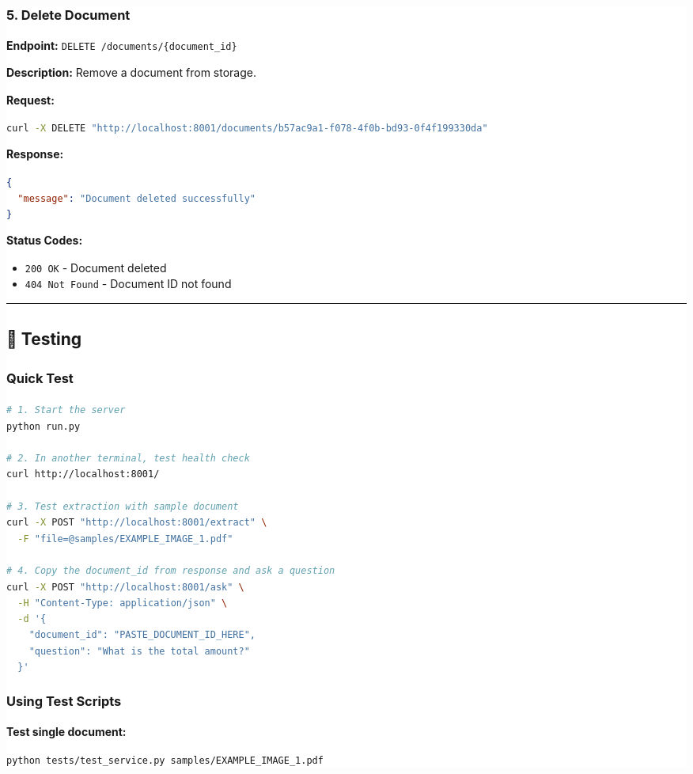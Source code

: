 
### 5. Delete Document

**Endpoint:** `DELETE /documents/{document_id}`

**Description:** Remove a document from storage.

**Request:**
```bash
curl -X DELETE "http://localhost:8001/documents/b57ac9a1-f078-4f0b-bd93-0f4f199330da"
```

**Response:**
```json
{
  "message": "Document deleted successfully"
}
```

**Status Codes:**
- `200 OK` - Document deleted
- `404 Not Found` - Document ID not found

---

## 🧪 Testing

### Quick Test

```bash
# 1. Start the server
python run.py

# 2. In another terminal, test health check
curl http://localhost:8001/

# 3. Test extraction with sample document
curl -X POST "http://localhost:8001/extract" \
  -F "file=@samples/EXAMPLE_IMAGE_1.pdf"

# 4. Copy the document_id from response and ask a question
curl -X POST "http://localhost:8001/ask" \
  -H "Content-Type: application/json" \
  -d '{
    "document_id": "PASTE_DOCUMENT_ID_HERE",
    "question": "What is the total amount?"
  }'
```

### Using Test Scripts

**Test single document:**
```bash
python tests/test_service.py samples/EXAMPLE_IMAGE_1.pdf
```
